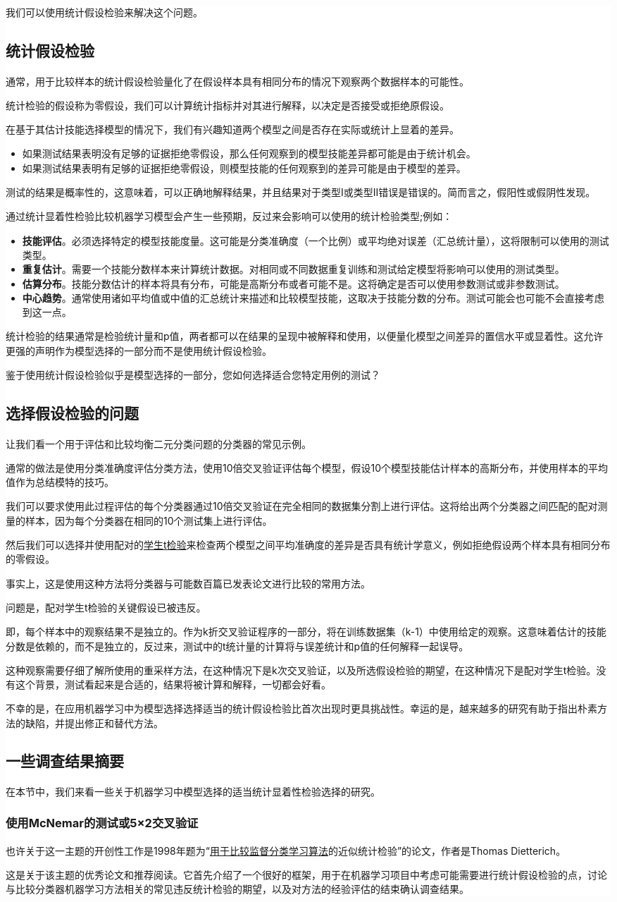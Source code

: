 我们可以使用统计假设检验来解决这个问题。

## 统计假设检验

通常，用于比较样本的统计假设检验量化了在假设样本具有相同分布的情况下观察两个数据样本的可能性。

统计检验的假设称为零假设，我们可以计算统计指标并对其进行解释，以决定是否接受或拒绝原假设。

在基于其估计技能选择模型的情况下，我们有兴趣知道两个模型之间是否存在实际或统计上显着的差异。

*   如果测试结果表明没有足够的证据拒绝零假设，那么任何观察到的模型技能差异都可能是由于统计机会。
*   如果测试结果表明有足够的证据拒绝零假设，则模型技能的任何观察到的差异可能是由于模型的差异。

测试的结果是概率性的，这意味着，可以正确地解释结果，并且结果对于类型I或类型II错误是错误的。简而言之，假阳性或假阴性发现。

通过统计显着性检验比较机器学习模型会产生一些预期，反过来会影响可以使用的统计检验类型;例如：

*   **技能评估**。必须选择特定的模型技能度量。这可能是分类准确度（一个比例）或平均绝对误差（汇总统计量），这将限制可以使用的测试类型。
*   **重复估计**。需要一个技能分数样本来计算统计数据。对相同或不同数据重复训练和测试给定模型将影响可以使用的测试类型。
*   **估算分布**。技能分数估计的样本将具有分布，可能是高斯分布或者可能不是。这将确定是否可以使用参数测试或非参数测试。
*   **中心趋势**。通常使用诸如平均值或中值的汇总统计来描述和比较模型技能，这取决于技能分数的分布。测试可能会也可能不会直接考虑到这一点。

统计检验的结果通常是检验统计量和p值，两者都可以在结果的呈现中被解释和使用，以便量化模型之间差异的置信水平或显着性。这允许更强的声明作为模型选择的一部分而不是使用统计假设检验。

鉴于使用统计假设检验似乎是模型选择的一部分，您如何选择适合您特定用例的测试？

## 选择假设检验的问题

让我们看一个用于评估和比较均衡二元分类问题的分类器的常见示例。

通常的做法是使用分类准确度评估分类方法，使用10倍交叉验证评估每个模型，假设10个模型技能估计样本的高斯分布，并使用样本的平均值作为总结模特的技巧。

我们可以要求使用此过程评估的每个分类器通过10倍交叉验证在完全相同的数据集分割上进行评估。这将给出两个分类器之间匹配的配对测量的样本，因为每个分类器在相同的10个测试集上进行评估。

然后我们可以选择并使用配对的[学生t检验](https://en.wikipedia.org/wiki/Student%27s_t-test)来检查两个模型之间平均准确度的差异是否具有统计学意义，例如拒绝假设两个样本具有相同分布的零假设。

事实上，这是使用这种方法将分类器与可能数百篇已发表论文进行比较的常用方法。

问题是，配对学生t检验的关键假设已被违反。

即，每个样本中的观察结果不是独立的。作为k折交叉验证程序的一部分，将在训练数据集（k-1）中使用给定的观察。这意味着估计的技能分数是依赖的，而不是独立的，反过来，测试中的t统计量的计算将与误差统计和p值的任何解释一起误导。

这种观察需要仔细了解所使用的重采样方法，在这种情况下是k次交叉验证，以及所选假设检验的期望，在这种情况下是配对学生t检验。没有这个背景，测试看起来是合适的，结果将被计算和解释，一切都会好看。

不幸的是，在应用机器学习中为模型选择选择适当的统计假设检验比首次出现时更具挑战性。幸运的是，越来越多的研究有助于指出朴素方法的缺陷，并提出修正和替代方法。

## 一些调查结果摘要

在本节中，我们来看一些关于机器学习中模型选择的适当统计显着性检验选择的研究。

### 使用McNemar的测试或5×2交叉验证

也许关于这一主题的开创性工作是1998年题为“[用于比较监督分类学习算法](http://ieeexplore.ieee.org/document/6790639/)的近似统计检验”的论文，作者是Thomas Dietterich。

这是关于该主题的优秀论文和推荐阅读。它首先介绍了一个很好的框架，用于在机器学习项目中考虑可能需要进行统计假设检验的点，讨论与比较分类器机器学习方法相关的常见违反统计检验的期望，以及对方法的经验评估的结束确认调查结果。
